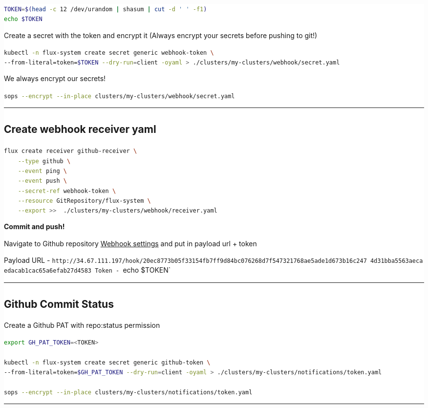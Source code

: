 ```sh
TOKEN=$(head -c 12 /dev/urandom | shasum | cut -d ' ' -f1)
echo $TOKEN
```

Create a secret with the token and encrypt it (Always encrypt your secrets before pushing to git!)
```sh
kubectl -n flux-system create secret generic webhook-token \
--from-literal=token=$TOKEN --dry-run=client -oyaml > ./clusters/my-clusters/webhook/secret.yaml
```

We always encrypt our secrets!
```sh
sops --encrypt --in-place clusters/my-clusters/webhook/secret.yaml
```

---

## Create webhook receiver yaml

```sh
flux create receiver github-receiver \
    --type github \
    --event ping \
    --event push \
    --secret-ref webhook-token \
    --resource GitRepository/flux-system \
    --export >>  ./clusters/my-clusters/webhook/receiver.yaml
```
**Commit and push!**


Navigate to Github repository [Webhook settings](https://github.com/somtochiama/test-demo/settings/hooks) and put in payload url + token


Payload URL - `http://34.67.111.197/hook/20ec8773b05f33154fb7ff9d84bc076268d7f547321768ae5ade1d673b16c247
4d31bba5563aecaedacab1cac65a6efab27d4583
Token - `echo $TOKEN`

---

## Github Commit Status

Create a Github PAT with repo:status permission

```sh
export GH_PAT_TOKEN=<TOKEN>

kubectl -n flux-system create secret generic github-token \
--from-literal=token=$GH_PAT_TOKEN --dry-run=client -oyaml > ./clusters/my-clusters/notifications/token.yaml

sops --encrypt --in-place clusters/my-clusters/notifications/token.yaml
```

---